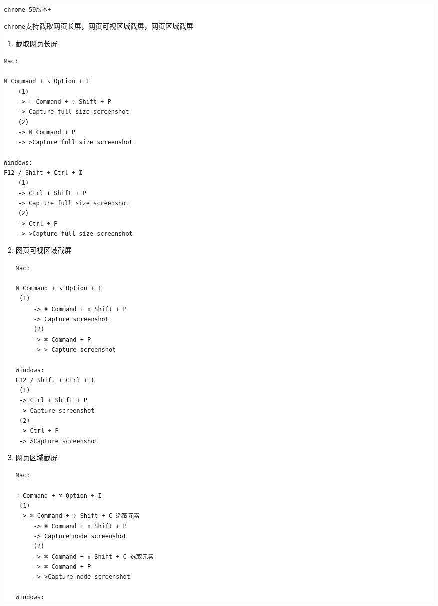 `chrome 59版本+` 

`chrome`支持截取网页长屏，网页可视区域截屏，网页区域截屏

1. 截取网页长屏

```shell
Mac:

⌘ Command + ⌥ Option + I
	(1)
 	-> ⌘ Command + ⇧ Shift + P
 	-> Capture full size screenshot
 	(2)
 	-> ⌘ Command + P
 	-> >Capture full size screenshot
 
Windows:
F12 / Shift + Ctrl + I
	(1)
	-> Ctrl + Shift + P
	-> Capture full size screenshot
	(2)
	-> Ctrl + P
	-> >Capture full size screenshot

```

2. 网页可视区域截屏

   ```shell
   Mac:
   
   ⌘ Command + ⌥ Option + I
   	(1)
    	-> ⌘ Command + ⇧ Shift + P
    	-> Capture screenshot
    	(2)
    	-> ⌘ Command + P
    	-> > Capture screenshot
    
   Windows:
   F12 / Shift + Ctrl + I
   	(1)
   	-> Ctrl + Shift + P
   	-> Capture screenshot
   	(2)
   	-> Ctrl + P
   	-> >Capture screenshot
   ```

   

3. 网页区域截屏

   ```shell
   Mac:
   
   ⌘ Command + ⌥ Option + I
   	(1)
   	-> ⌘ Command + ⇧ Shift + C 选取元素
    	-> ⌘ Command + ⇧ Shift + P
    	-> Capture node screenshot
    	(2)
    	-> ⌘ Command + ⇧ Shift + C 选取元素
    	-> ⌘ Command + P
    	-> >Capture node screenshot
    
   Windows:
   ```